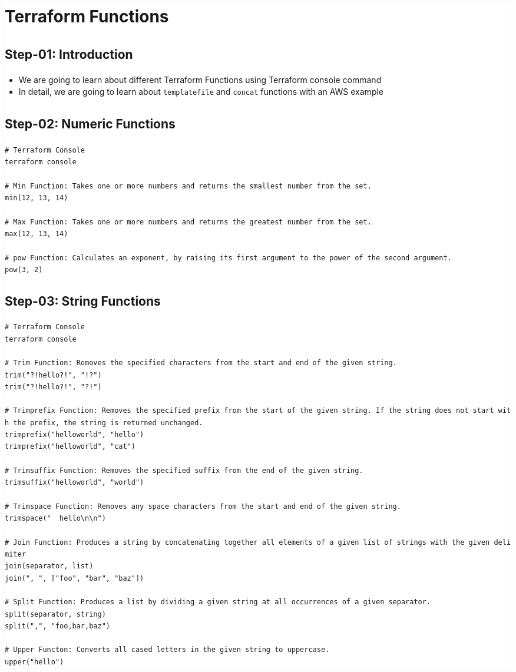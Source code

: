 # Terraform Functions

## Step-01: Introduction
- We are going to learn about different Terraform Functions using Terraform console command
- In detail, we are going to learn about `templatefile` and `concat` functions with an AWS example

## Step-02: Numeric Functions
```t
# Terraform Console
terraform console

# Min Function: Takes one or more numbers and returns the smallest number from the set.
min(12, 13, 14)

# Max Function: Takes one or more numbers and returns the greatest number from the set.
max(12, 13, 14)

# pow Function: Calculates an exponent, by raising its first argument to the power of the second argument.
pow(3, 2)
```

## Step-03: String Functions
```t
# Terraform Console
terraform console

# Trim Function: Removes the specified characters from the start and end of the given string.
trim("?!hello?!", "!?")
trim("?!hello?!", "?!")

# Trimprefix Function: Removes the specified prefix from the start of the given string. If the string does not start with the prefix, the string is returned unchanged.
trimprefix("helloworld", "hello")
trimprefix("helloworld", "cat")

# Trimsuffix Function: Removes the specified suffix from the end of the given string.
trimsuffix("helloworld", "world")

# Trimspace Function: Removes any space characters from the start and end of the given string.
trimspace("  hello\n\n")

# Join Function: Produces a string by concatenating together all elements of a given list of strings with the given delimiter
join(separator, list)
join(", ", ["foo", "bar", "baz"])

# Split Function: Produces a list by dividing a given string at all occurrences of a given separator.
split(separator, string)
split(",", "foo,bar,baz")

# Upper Functon: Converts all cased letters in the given string to uppercase.
upper("hello")
```

